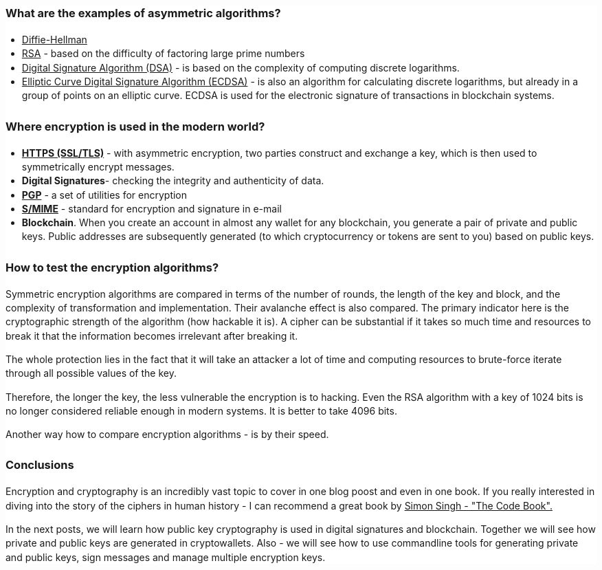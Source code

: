 ### What are the examples of asymmetric algorithms?

- [Diffie-Hellman](https://en.wikipedia.org/wiki/Diffie%E2%80%93Hellman_key_exchange)
- [RSA](https://en.wikipedia.org/wiki/RSA_(cryptosystem)) - based on the difficulty of factoring large prime numbers
- [Digital Signature Algorithm (DSA)](https://en.wikipedia.org/wiki/Digital_Signature_Algorithm) - is based on the complexity of computing discrete logarithms.
- [Elliptic Curve Digital Signature Algorithm (ECDSA)](https://en.wikipedia.org/wiki/Elliptic_Curve_Digital_Signature_Algorithm) - is also an algorithm for calculating discrete logarithms, but already in a group of points on an elliptic curve. ECDSA is used for the electronic signature of transactions in blockchain systems.

### Where encryption is used in the modern world?

- [**HTTPS (SSL/TLS)**](https://en.wikipedia.org/wiki/Transport_Layer_Security) - with asymmetric encryption, two parties construct and exchange a key, which is then used to symmetrically encrypt messages.
- **Digital Signatures**- checking the integrity and authenticity of data.
- [**PGP**](https://en.wikipedia.org/wiki/Pretty_Good_Privacy) - a set of utilities for encryption
- [**S/MIME**](https://en.wikipedia.org/wiki/S/MIME) - standard for encryption and signature in e-mail
- **Blockchain**. When you create an account in almost any wallet for any blockchain, you generate a pair of private and public keys. Public addresses are subsequently generated (to which cryptocurrency or tokens are sent to you) based on public keys.

### How to test the encryption algorithms?

Symmetric encryption algorithms are compared in terms of the number of rounds, the length of the key and block, and the complexity of transformation and implementation. Their avalanche effect is also compared.
The primary indicator here is the cryptographic strength of the algorithm (how hackable it is). A cipher can be substantial if it takes so much time and resources to break it that the information becomes irrelevant after breaking it. 

The whole protection lies in the fact that it will take an attacker a lot of time and computing resources to brute-force iterate through all possible values of the key.

Therefore, the longer the key, the less vulnerable the encryption is to hacking. Even the RSA algorithm with a key of 1024 bits is no longer considered reliable enough in modern systems. It is better to take 4096 bits.

Another way how to compare encryption algorithms - is by their speed.  

### Conclusions
Encryption and cryptography is an incredibly vast topic to cover in one blog poost and even in one book. If you really interested in diving into the story of the ciphers in human history - I can recommend a great book by [Simon Singh - "The Code Book".](https://www.amazon.com/Code-Book-Science-Secrecy-Cryptography/dp/0385495323)

In the next posts, we will learn how public key cryptography is used in digital signatures and blockchain. Together we will see how private and public keys are generated in cryptowallets.
Also - we will see how to use commandline tools for generating private and public keys, sign messages and manage multiple encryption keys. 





